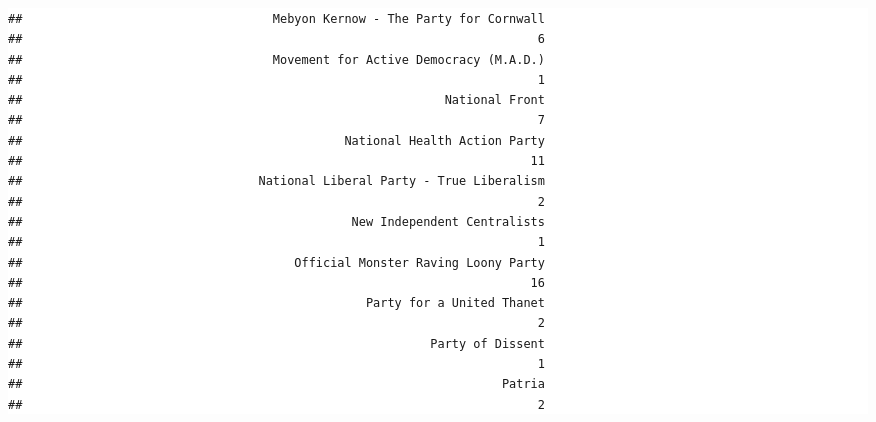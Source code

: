     ##                                   Mebyon Kernow - The Party for Cornwall 
    ##                                                                        6 
    ##                                   Movement for Active Democracy (M.A.D.) 
    ##                                                                        1 
    ##                                                           National Front 
    ##                                                                        7 
    ##                                             National Health Action Party 
    ##                                                                       11 
    ##                                 National Liberal Party - True Liberalism 
    ##                                                                        2 
    ##                                              New Independent Centralists 
    ##                                                                        1 
    ##                                      Official Monster Raving Loony Party 
    ##                                                                       16 
    ##                                                Party for a United Thanet 
    ##                                                                        2 
    ##                                                         Party of Dissent 
    ##                                                                        1 
    ##                                                                   Patria 
    ##                                                                        2 